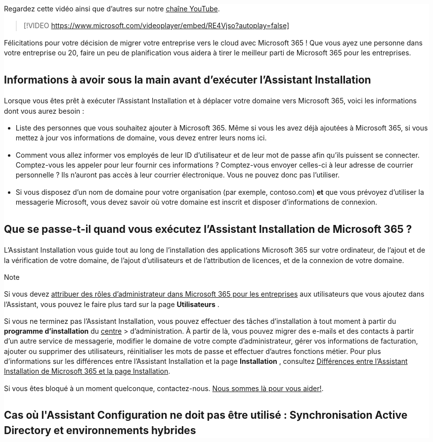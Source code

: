 Regardez cette vidéo ainsi que d’autres sur notre [chaîne YouTube](https://go.microsoft.com/fwlink/?linkid=2197910).

> [!VIDEO https://www.microsoft.com/videoplayer/embed/RE4Vjso?autoplay=false]

Félicitations pour votre décision de migrer votre entreprise vers le cloud avec Microsoft 365 ! Que vous ayez une personne dans votre entreprise ou 20, faire un peu de planification vous aidera à tirer le meilleur parti de Microsoft 365 pour les entreprises.

## <a name="info-to-have-on-hand-before-you-run-the-setup-wizard"></a>Informations à avoir sous la main avant d’exécuter l’Assistant Installation

Lorsque vous êtes prêt à exécuter l’Assistant Installation et à déplacer votre domaine vers Microsoft 365, voici les informations dont vous aurez besoin :
  
- Liste des personnes que vous souhaitez ajouter à Microsoft 365. Même si vous les avez déjà ajoutées à Microsoft 365, si vous mettez à jour vos informations de domaine, vous devez entrer leurs noms ici.

- Comment vous allez informer vos employés de leur ID d’utilisateur et de leur mot de passe afin qu’ils puissent se connecter. Comptez-vous les appeler pour leur fournir ces informations ? Comptez-vous envoyer celles-ci à leur adresse de courrier personnelle ? Ils n’auront pas accès à leur courrier électronique. Vous ne pouvez donc pas l’utiliser.

- Si vous disposez d’un nom de domaine pour votre organisation (par exemple, contoso.com) **et** que vous prévoyez d’utiliser la messagerie Microsoft, vous devez savoir où votre domaine est inscrit et disposer d’informations de connexion.

## <a name="what-happens-when-you-run-the-microsoft-365-setup-wizard"></a>Que se passe-t-il quand vous exécutez l’Assistant Installation de Microsoft 365 ?

L’Assistant Installation vous guide tout au long de l’installation des applications Microsoft 365 sur votre ordinateur, de l’ajout et de la vérification de votre domaine, de l’ajout d’utilisateurs et de l’attribution de licences, et de la connexion de votre domaine.

> [!NOTE]
> Si vous devez [attribuer des rôles d’administrateur dans Microsoft 365 pour les entreprises](../add-users/assign-admin-roles.md) aux utilisateurs que vous ajoutez dans l’Assistant, vous pouvez le faire plus tard sur la page **Utilisateurs** . 
  
Si vous ne terminez pas l’Assistant Installation, vous pouvez effectuer des tâches d’installation à tout moment à partir du **programme d’installation** du [centre](https://go.microsoft.com/fwlink/p/?linkid=2024339) >  d’administration. À partir de là, vous pouvez migrer des e-mails et des contacts à partir d’un autre service de messagerie, modifier le domaine de votre compte d’administrateur, gérer vos informations de facturation, ajouter ou supprimer des utilisateurs, réinitialiser les mots de passe et effectuer d’autres fonctions métier. Pour plus d’informations sur les différences entre l’Assistant Installation et la page **Installation** , consultez [Différences entre l’Assistant Installation de Microsoft 365 et la page Installation](o365-setup-wizard-and-setup-page.md).

Si vous êtes bloqué à un moment quelconque, contactez-nous. [Nous sommes là pour vous aider!](../../business-video/get-help-support.md).
  
## <a name="when-not-to-use-the-setup-wizard-active-directory-synchronization-and-hybrid-environments"></a>Cas où l'Assistant Configuration ne doit pas être utilisé : Synchronisation Active Directory et environnements hybrides
